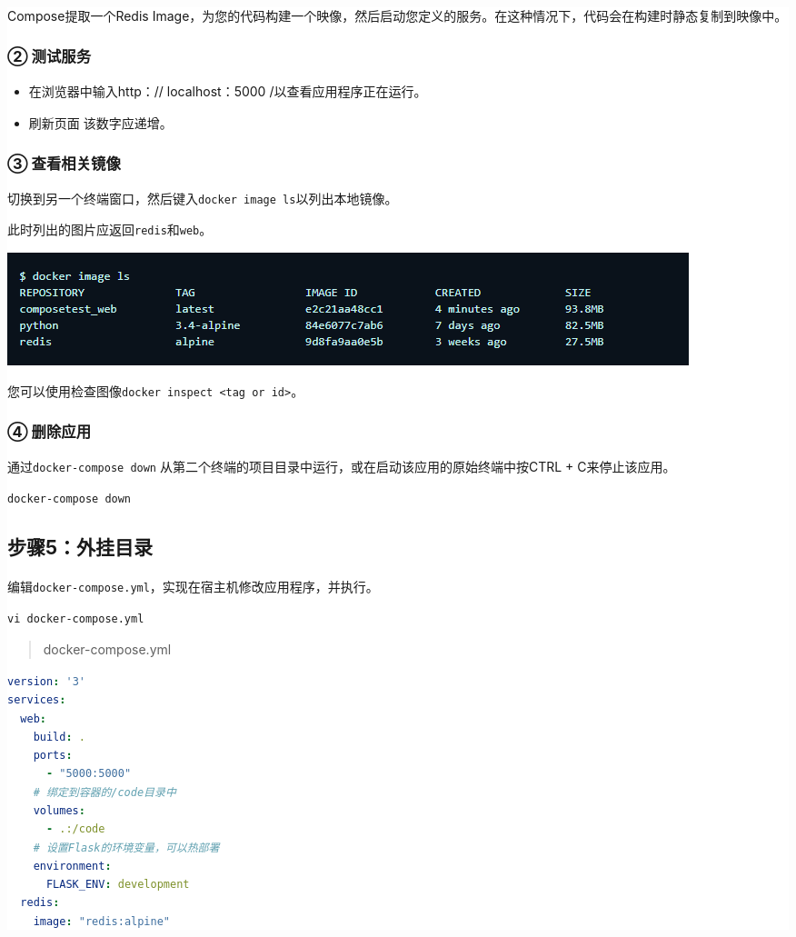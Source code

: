 Compose提取一个Redis Image，为您的代码构建一个映像，然后启动您定义的服务。在这种情况下，代码会在构建时静态复制到映像中。



### ② 测试服务

* 在浏览器中输入http：// localhost：5000 /以查看应用程序正在运行。

* 刷新页面 该数字应递增。



### ③ 查看相关镜像

切换到另一个终端窗口，然后键入`docker image ls`以列出本地镜像。

此时列出的图片应返回`redis`和`web`。

![alt](imgs/docker-compose-images-list.png)

您可以使用检查图像`docker inspect <tag or id>`。



### ④ 删除应用

通过`docker-compose down` 从第二个终端的项目目录中运行，或在启动该应用的原始终端中按CTRL + C来停止该应用。

```shell
docker-compose down
```





## 步骤5：外挂目录

编辑`docker-compose.yml`，实现在宿主机修改应用程序，并执行。

```shell
vi docker-compose.yml
```



> docker-compose.yml

```yaml
version: '3'
services:
  web:
    build: .
    ports:
      - "5000:5000"
    # 绑定到容器的/code目录中
    volumes:
      - .:/code
    # 设置Flask的环境变量，可以热部署  
    environment:
      FLASK_ENV: development
  redis:
    image: "redis:alpine"
```
